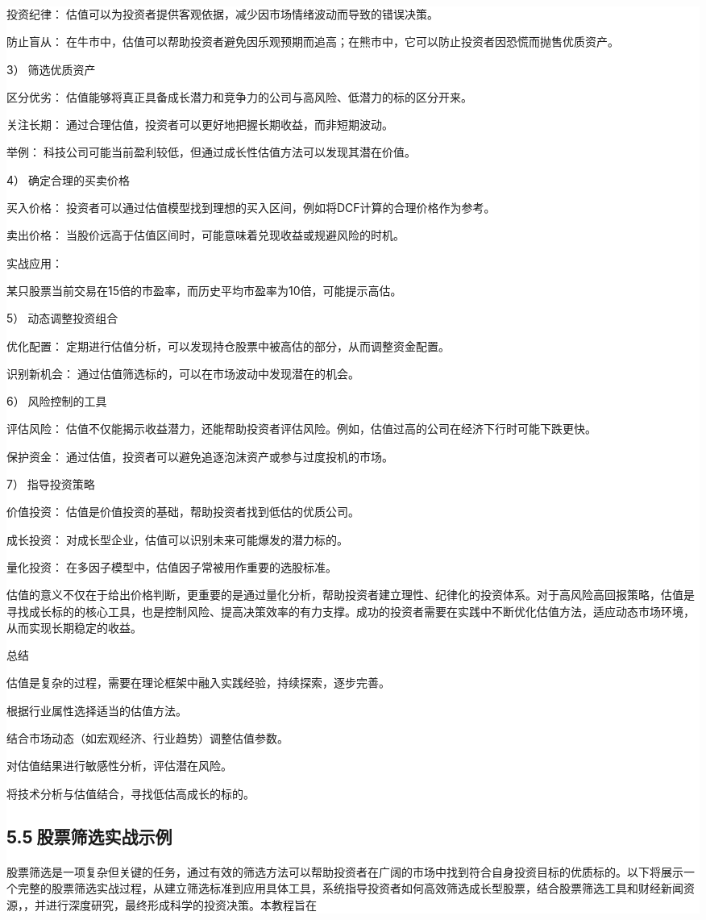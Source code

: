 投资纪律： 估值可以为投资者提供客观依据，减少因市场情绪波动而导致的错误决策。

防止盲从： 在牛市中，估值可以帮助投资者避免因乐观预期而追高；在熊市中，它可以防止投资者因恐慌而抛售优质资产。

3） 筛选优质资产

区分优劣： 估值能够将真正具备成长潜力和竞争力的公司与高风险、低潜力的标的区分开来。

关注长期： 通过合理估值，投资者可以更好地把握长期收益，而非短期波动。

举例： 科技公司可能当前盈利较低，但通过成长性估值方法可以发现其潜在价值。

4） 确定合理的买卖价格

买入价格： 投资者可以通过估值模型找到理想的买入区间，例如将DCF计算的合理价格作为参考。

卖出价格： 当股价远高于估值区间时，可能意味着兑现收益或规避风险的时机。

实战应用：

某只股票当前交易在15倍的市盈率，而历史平均市盈率为10倍，可能提示高估。

5） 动态调整投资组合

优化配置： 定期进行估值分析，可以发现持仓股票中被高估的部分，从而调整资金配置。

识别新机会： 通过估值筛选标的，可以在市场波动中发现潜在的机会。

6）  风险控制的工具

评估风险： 估值不仅能揭示收益潜力，还能帮助投资者评估风险。例如，估值过高的公司在经济下行时可能下跌更快。

保护资金： 通过估值，投资者可以避免追逐泡沫资产或参与过度投机的市场。

7） 指导投资策略

价值投资： 估值是价值投资的基础，帮助投资者找到低估的优质公司。

成长投资： 对成长型企业，估值可以识别未来可能爆发的潜力标的。

量化投资： 在多因子模型中，估值因子常被用作重要的选股标准。

估值的意义不仅在于给出价格判断，更重要的是通过量化分析，帮助投资者建立理性、纪律化的投资体系。对于高风险高回报策略，估值是寻找成长标的的核心工具，也是控制风险、提高决策效率的有力支撑。成功的投资者需要在实践中不断优化估值方法，适应动态市场环境，从而实现长期稳定的收益。

总结

估值是复杂的过程，需要在理论框架中融入实践经验，持续探索，逐步完善。

根据行业属性选择适当的估值方法。

结合市场动态（如宏观经济、行业趋势）调整估值参数。

对估值结果进行敏感性分析，评估潜在风险。

将技术分析与估值结合，寻找低估高成长的标的。

## 5.5 股票筛选实战示例



股票筛选是一项复杂但关键的任务，通过有效的筛选方法可以帮助投资者在广阔的市场中找到符合自身投资目标的优质标的。以下将展示一个完整的股票筛选实战过程，从建立筛选标准到应用具体工具，系统指导投资者如何高效筛选成长型股票，结合股票筛选工具和财经新闻资源，，并进行深度研究，最终形成科学的投资决策。本教程旨在
